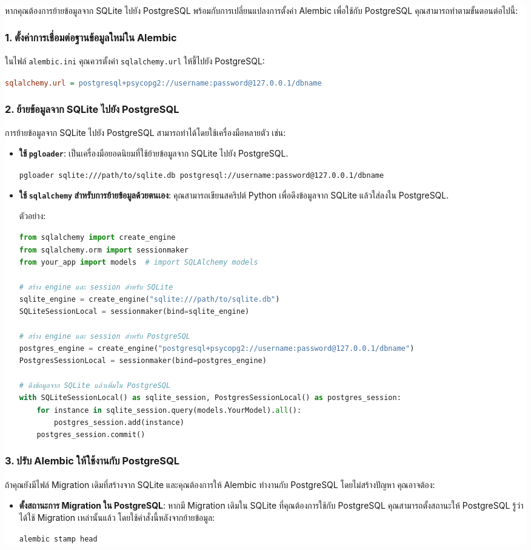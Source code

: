 หากคุณต้องการย้ายข้อมูลจาก SQLite ไปยัง PostgreSQL พร้อมกับการเปลี่ยนแปลงการตั้งค่า Alembic เพื่อใช้กับ PostgreSQL คุณสามารถทำตามขั้นตอนต่อไปนี้:

### 1. **ตั้งค่าการเชื่อมต่อฐานข้อมูลใหม่ใน Alembic**

ในไฟล์ `alembic.ini` คุณควรตั้งค่า `sqlalchemy.url` ให้ชี้ไปยัง PostgreSQL:

```ini
sqlalchemy.url = postgresql+psycopg2://username:password@127.0.0.1/dbname
```

### 2. **ย้ายข้อมูลจาก SQLite ไปยัง PostgreSQL**

การย้ายข้อมูลจาก SQLite ไปยัง PostgreSQL สามารถทำได้โดยใช้เครื่องมือหลายตัว เช่น:

- **ใช้ `pgloader`**: เป็นเครื่องมือยอดนิยมที่ใช้ย้ายข้อมูลจาก SQLite ไปยัง PostgreSQL.
  
  ```bash
  pgloader sqlite:///path/to/sqlite.db postgresql://username:password@127.0.0.1/dbname
  ```

- **ใช้ `sqlalchemy` สำหรับการย้ายข้อมูลด้วยตนเอง**: คุณสามารถเขียนสคริปต์ Python เพื่อดึงข้อมูลจาก SQLite แล้วใส่ลงใน PostgreSQL.

  ตัวอย่าง:
  ```python
  from sqlalchemy import create_engine
  from sqlalchemy.orm import sessionmaker
  from your_app import models  # import SQLAlchemy models

  # สร้าง engine และ session สำหรับ SQLite
  sqlite_engine = create_engine("sqlite:///path/to/sqlite.db")
  SQLiteSessionLocal = sessionmaker(bind=sqlite_engine)

  # สร้าง engine และ session สำหรับ PostgreSQL
  postgres_engine = create_engine("postgresql+psycopg2://username:password@127.0.0.1/dbname")
  PostgresSessionLocal = sessionmaker(bind=postgres_engine)

  # ดึงข้อมูลจาก SQLite แล้วเพิ่มใน PostgreSQL
  with SQLiteSessionLocal() as sqlite_session, PostgresSessionLocal() as postgres_session:
      for instance in sqlite_session.query(models.YourModel).all():
          postgres_session.add(instance)
      postgres_session.commit()
  ```

### 3. **ปรับ Alembic ให้ใช้งานกับ PostgreSQL**

ถ้าคุณยังมีไฟล์ Migration เดิมที่สร้างจาก SQLite และคุณต้องการให้ Alembic ทำงานกับ PostgreSQL โดยไม่สร้างปัญหา คุณอาจต้อง:

- **ตั้งสถานะการ Migration ใน PostgreSQL**: หากมี Migration เดิมใน SQLite ที่คุณต้องการใช้กับ PostgreSQL คุณสามารถตั้งสถานะให้ PostgreSQL รู้ว่าได้ใช้ Migration เหล่านั้นแล้ว โดยใช้คำสั่งนี้หลังจากย้ายข้อมูล:

  ```bash
  alembic stamp head
  ```

